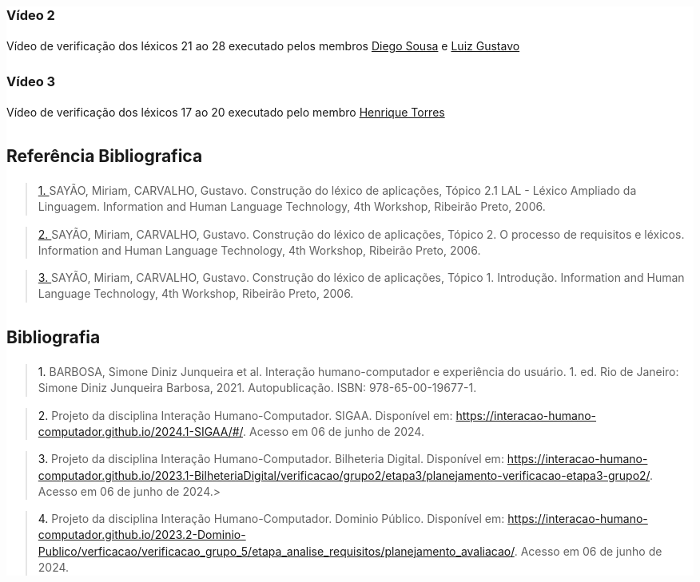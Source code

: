 ### <a> Vídeo 2 </a>
Vídeo de verificação dos léxicos 21 ao 28 executado pelos membros [Diego Sousa](https://github.com/DiegoSousaLeite) e  [Luiz Gustavo](https://github.com/LuizGust4vo)

<center>
<iframe width="853" height="480" src="https://www.youtube.com/embed/dpNy_ZVlsyo" title="Verificação - Léxicos 21 ao 28" frameborder="0" allow="accelerometer; autoplay; clipboard-write; encrypted-media; gyroscope; picture-in-picture; web-share" referrerpolicy="strict-origin-when-cross-origin" allowfullscreen></iframe>
</center>

### <a> Vídeo 3 </a>
Vídeo de verificação dos léxicos 17 ao 20 executado pelo membro [Henrique Torres](https://github.com/henriqtorresl)

<center>
<iframe width="853" height="480" src="https://www.youtube.com/embed/F5z4IgdIBF0?si=rEgt_Rs3o3TQ88eu" title="YouTube video player" frameborder="0" allow="accelerometer; autoplay; clipboard-write; encrypted-media; gyroscope; picture-in-picture; web-share" referrerpolicy="strict-origin-when-cross-origin" allowfullscreen></iframe>
</center>

## <a>Referência Bibliografica</a>

> <a id="REF1" href="#anchor_1">1. </a> SAYÃO, Miriam, CARVALHO, Gustavo. Construção do léxico de aplicações, Tópico 2.1 LAL - Léxico Ampliado da Linguagem. Information and Human Language Technology, 4th Workshop, Ribeirão Preto, 2006. 

> <a id="REF2" href="#anchor_2">2. </a> SAYÃO, Miriam, CARVALHO, Gustavo. Construção do léxico de aplicações, Tópico 2. O processo de requisitos e léxicos. Information and Human Language Technology, 4th Workshop, Ribeirão Preto, 2006. 

> <a id="REF3" href="#anchor_3">3. </a> SAYÃO, Miriam, CARVALHO, Gustavo. Construção do léxico de aplicações, Tópico 1. Introdução. Information and Human Language Technology, 4th Workshop, Ribeirão Preto, 2006. 

## <a>Bibliografia</a>

> <a>1. </a>BARBOSA, Simone Diniz Junqueira et al. Interação humano-computador e experiência do usuário. 1. ed. Rio de Janeiro: Simone Diniz Junqueira Barbosa, 2021. Autopublicação. ISBN: 978-65-00-19677-1.

> <a>2. </a>Projeto da disciplina Interação Humano-Computador. SIGAA. Disponível em: <https://interacao-humano-computador.github.io/2024.1-SIGAA/#/>. Acesso em 06 de junho de 2024.

> <a>3. </a>Projeto da disciplina Interação Humano-Computador. Bilheteria Digital. Disponível em: <https://interacao-humano-computador.github.io/2023.1-BilheteriaDigital/verificacao/grupo2/etapa3/planejamento-verificacao-etapa3-grupo2/>. Acesso em 06 de junho de 2024.>

> <a>4. </a> Projeto da disciplina Interação Humano-Computador. Dominio Público. Disponível em: <https://interacao-humano-computador.github.io/2023.2-Dominio-Publico/verficacao/verificacao_grupo_5/etapa_analise_requisitos/planejamento_avaliacao/>. Acesso em 06 de junho de 2024.
